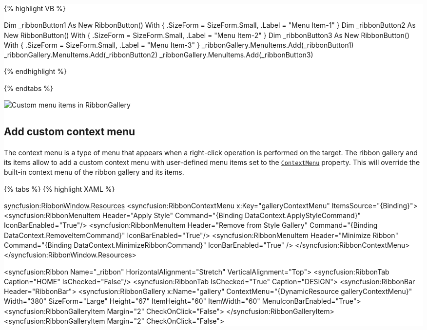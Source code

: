 {% highlight VB %}

Dim _ribbonButton1 As New RibbonButton() With {
	.SizeForm = SizeForm.Small,
	.Label = "Menu Item-1"
}
Dim _ribbonButton2 As New RibbonButton() With {
	.SizeForm = SizeForm.Small,
	.Label = "Menu Item-2"
}
Dim _ribbonButton3 As New RibbonButton() With {
	.SizeForm = SizeForm.Small,
	.Label = "Menu Item-3"
}
_ribbonGallery.MenuItems.Add(_ribbonButton1)
_ribbonGallery.MenuItems.Add(_ribbonButton2)
_ribbonGallery.MenuItems.Add(_ribbonButton3)

{% endhighlight %}

{% endtabs %}

![Custom menu items in RibbonGallery](RibbonGallery_images/RibbonGallery_img5.jpg)

## Add custom context menu

The context menu is a type of menu that appears when a right-click operation is performed on the target. The ribbon gallery and its items allow to add a custom context menu with user-defined menu items set to the [`ContextMenu`](https://help.syncfusion.com/cr/wpf/Syncfusion.Windows.Tools.Controls.RibbonGallery.html) property. This will override the built-in context menu of the ribbon gallery and its items.

{% tabs %}
{% highlight XAML %}

<syncfusion:RibbonWindow.Resources>
    <syncfusion:RibbonContextMenu x:Key="galleryContextMenu" ItemsSource="{Binding}">
        <syncfusion:RibbonMenuItem Header="Apply Style" Command="{Binding DataContext.ApplyStyleCommand}" IconBarEnabled="True"/>
        <syncfusion:RibbonMenuItem Header="Remove from Style Gallery" Command="{Binding DataContext.RemoveItemCommand}" IconBarEnabled="True"/>
        <Separator />
        <syncfusion:RibbonMenuItem Header="Minimize Ribbon" Command="{Binding DataContext.MinimizeRibbonCommand}" IconBarEnabled="True" />
    </syncfusion:RibbonContextMenu>
</syncfusion:RibbonWindow.Resources>


<syncfusion:Ribbon Name="_ribbon" HorizontalAlignment="Stretch" VerticalAlignment="Top">
    <syncfusion:RibbonTab Caption="HOME" IsChecked="False"/>
    <syncfusion:RibbonTab IsChecked="True" Caption="DESIGN">
        <syncfusion:RibbonBar Header="RibbonBar">
            <syncfusion:RibbonGallery x:Name="gallery" ContextMenu="{DynamicResource galleryContextMenu}"
                                      Width="380" SizeForm="Large" Height="67"  ItemHeight="60"  ItemWidth="60" MenuIconBarEnabled="True">
                <syncfusion:RibbonGalleryItem Margin="2" CheckOnClick="False">
                    <StackPanel>
                        <TextBlock TextAlignment="Center" Margin="0,9,0,0" Text="AaBbCc"/>
                        <TextBlock TextAlignment="Center" Margin="0,11,0,0" Text="Normal"/>
                    </StackPanel>
                </syncfusion:RibbonGalleryItem>
                <syncfusion:RibbonGalleryItem Margin="2" CheckOnClick="False">
                    <StackPanel>
                        <TextBlock TextAlignment="Center" Margin="0,9,0,0" Text="AaBbCc"/>
                        <TextBlock TextAlignment="Center" Margin="0,11,0,0" Text="No Spa.."/>
                    </StackPanel>